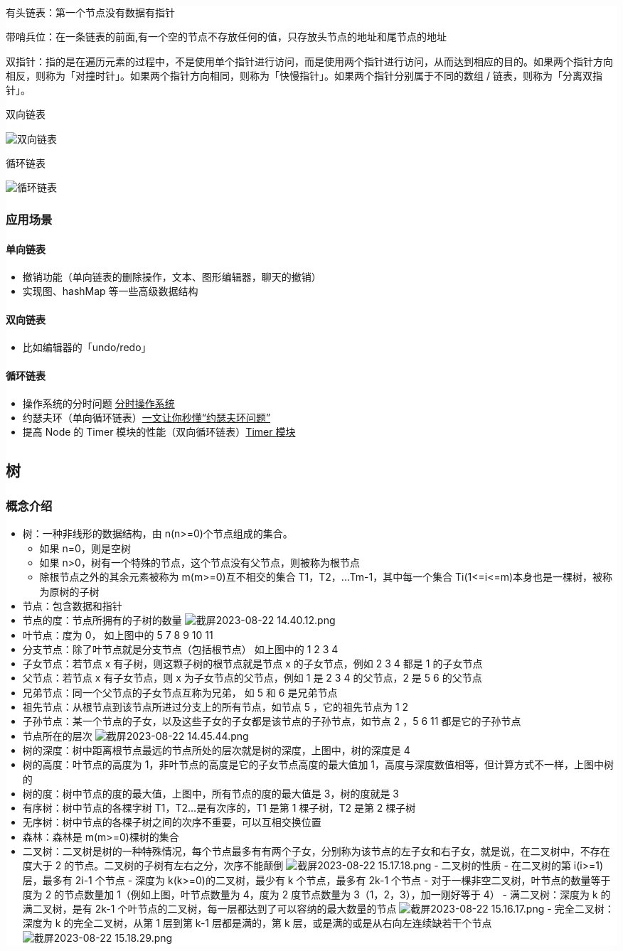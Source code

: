 有头链表：第一个节点没有数据有指针

带哨兵位：在一条链表的前面,有一个空的节点不存放任何的值，只存放头节点的地址和尾节点的地址

双指针：指的是在遍历元素的过程中，不是使用单个指针进行访问，而是使用两个指针进行访问，从而达到相应的目的。如果两个指针方向相反，则称为「对撞时针」。如果两个指针方向相同，则称为「快慢指针」。如果两个指针分别属于不同的数组 / 链表，则称为「分离双指针」。

双向链表

![双向链表](https://img-blog.csdnimg.cn/20200406210153246.png)

循环链表

![循环链表](https://upload-images.jianshu.io/upload_images/11739051-93deacbeb8cff131.png?imageMogr2/auto-orient/strip%7CimageView2/2/w/1240)

### 应用场景

#### 单向链表

- 撤销功能（单向链表的删除操作，文本、图形编辑器，聊天的撤销）
- 实现图、hashMap 等一些高级数据结构

#### 双向链表

- 比如编辑器的「undo/redo」

#### 循环链表

- 操作系统的分时问题 [分时操作系统](https://www.xjx100.cn/news/664721.html?action=onClick)
- 约瑟夫环（单向循环链表）[一文让你秒懂“约瑟夫环问题”](https://baijiahao.baidu.com/s?id=1668579715651203634&wfr=spider&for=pc)
- 提高 Node 的 Timer 模块的性能（双向循环链表）[Timer 模块](https://zhuanlan.zhihu.com/p/30763470)
## 树
### 概念介绍

- 树：一种非线形的数据结构，由 n(n>=0)个节点组成的集合。
  - 如果 n=0，则是空树
  - 如果 n>0，树有一个特殊的节点，这个节点没有父节点，则被称为根节点
  - 除根节点之外的其余元素被称为 m(m>=0)互不相交的集合 T1，T2，...Tm-1，其中每一个集合 Ti(1<=i<=m)本身也是一棵树，被称为原树的子树
- 节点：包含数据和指针
- 节点的度：节点所拥有的子树的数量
  ![截屏2023-08-22 14.40.12.png](https://upload-images.jianshu.io/upload_images/11739051-74a502dcd7d5edbd.png?imageMogr2/auto-orient/strip%7CimageView2/2/w/1240)
- 叶节点：度为 0， 如上图中的 5 7 8 9 10 11
- 分支节点：除了叶节点就是分支节点（包括根节点） 如上图中的 1 2 3 4
- 子女节点：若节点 x 有子树，则这颗子树的根节点就是节点 x 的子女节点，例如 2 3 4 都是 1 的子女节点
- 父节点：若节点 x 有子女节点，则 x 为子女节点的父节点，例如 1 是 2 3 4 的父节点，2 是 5 6 的父节点
- 兄弟节点：同一个父节点的子女节点互称为兄弟， 如 5 和 6 是兄弟节点
- 祖先节点：从根节点到该节点所进过分支上的所有节点，如节点 5 ，它的祖先节点为 1 2
- 子孙节点：某一个节点的子女，以及这些子女的子女都是该节点的子孙节点，如节点 2 ，5 6 11 都是它的子孙节点
- 节点所在的层次
  ![截屏2023-08-22 14.45.44.png](https://upload-images.jianshu.io/upload_images/11739051-7870dd52bd48c147.png?imageMogr2/auto-orient/strip%7CimageView2/2/w/1240)
- 树的深度：树中距离根节点最远的节点所处的层次就是树的深度，上图中，树的深度是 4
- 树的高度：叶节点的高度为 1，非叶节点的高度是它的子女节点高度的最大值加 1，高度与深度数值相等，但计算方式不一样，上图中树的
- 树的度：树中节点的度的最大值，上图中，所有节点的度的最大值是 3，树的度就是 3
- 有序树：树中节点的各棵字树 T1，T2...是有次序的，T1 是第 1 棵子树，T2 是第 2 棵子树
- 无序树：树中节点的各棵子树之间的次序不重要，可以互相交换位置
- 森林：森林是 m(m>=0)棵树的集合
- 二叉树：二叉树是树的一种特殊情况，每个节点最多有有两个子女，分别称为该节点的左子女和右子女，就是说，在二叉树中，不存在度大于 2 的节点。二叉树的子树有左右之分，次序不能颠倒
  ![截屏2023-08-22 15.17.18.png](https://upload-images.jianshu.io/upload_images/11739051-50ac0fb339eabbfc.png?imageMogr2/auto-orient/strip%7CimageView2/2/w/1240) - 二叉树的性质 - 在二叉树的第 i(i>=1)层，最多有 2i-1 个节点 - 深度为 k(k>=0)的二叉树，最少有 k 个节点，最多有 2k-1 个节点 - 对于一棵非空二叉树，叶节点的数量等于度为 2 的节点数量加 1（例如上图，叶节点数量为 4，度为 2 度节点数量为 3（1，2，3），加一刚好等于 4） - 满二叉树：深度为 k 的满二叉树，是有 2k-1 个叶节点的二叉树，每一层都达到了可以容纳的最大数量的节点
  ![截屏2023-08-22 15.16.17.png](https://upload-images.jianshu.io/upload_images/11739051-8b8e3e26d3085596.png?imageMogr2/auto-orient/strip%7CimageView2/2/w/1240) - 完全二叉树：深度为 k 的完全二叉树，从第 1 层到第 k-1 层都是满的，第 k 层，或是满的或是从右向左连续缺若干个节点
  ![截屏2023-08-22 15.18.29.png](https://upload-images.jianshu.io/upload_images/11739051-354783f53d937fe5.png?imageMogr2/auto-orient/strip%7CimageView2/2/w/1240)
